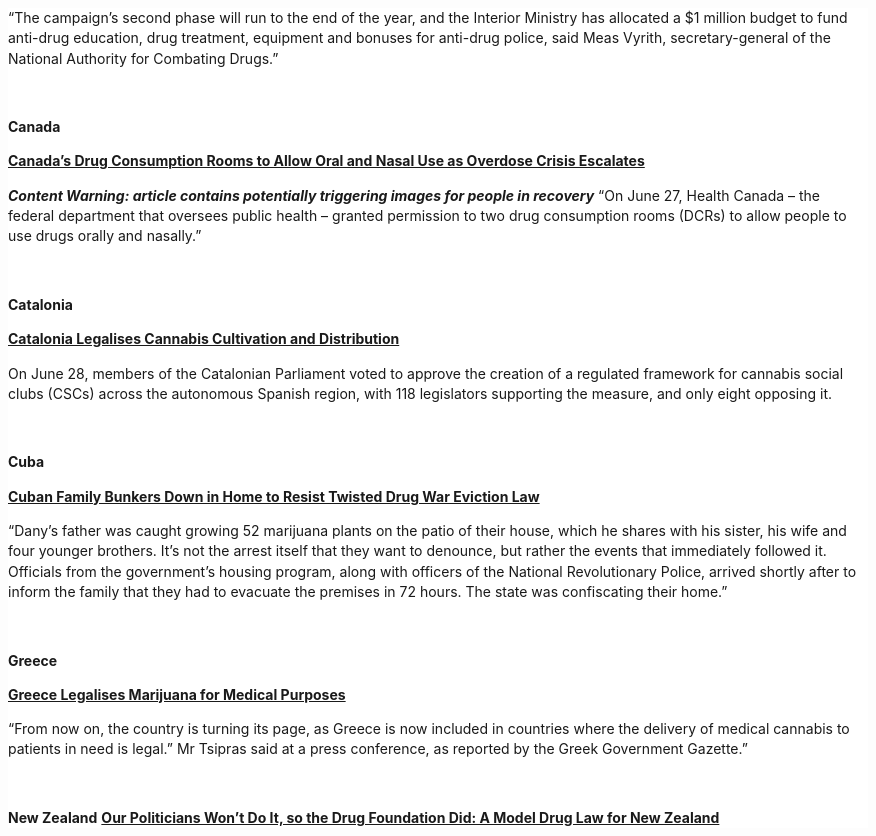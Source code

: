 <span style="font-weight: 400;">“The campaign’s second phase will run to the end of the year, and the Interior Ministry has allocated a $1 million budget to fund anti-drug education, drug treatment, equipment and bonuses for anti-drug police, said Meas Vyrith, secretary-general of the National Authority for Combating Drugs.”</span>

&nbsp;

<b>Canada</b>

<a href="http://www.talkingdrugs.org/canada-drug-consumption-rooms-allow-oral-and-nasal-drug-use"><b>Canada’s Drug Consumption Rooms to Allow Oral and Nasal Use as Overdose Crisis Escalates</b></a>

<b>*Content Warning: article contains potentially triggering images for people in recovery*</b><span style="font-weight: 400;">
</span><span style="font-weight: 400;">“</span><span style="font-weight: 400;">On June 27, Health Canada – the federal department that oversees public health – granted permission to two drug consumption rooms (DCRs) to allow people to use drugs orally and nasally.”</span>

&nbsp;

<b>Catalonia</b>

<a href="http://www.talkingdrugs.org/catalonia-legalises-cannabis-cultivation-and-distribution"><b>Catalonia Legalises Cannabis Cultivation and Distribution</b></a>

<span style="font-weight: 400;">On June 28, members of the Catalonian Parliament voted to approve the creation of a regulated framework for cannabis social clubs (CSCs) across the autonomous Spanish region, with 118 legislators supporting the measure, and only eight opposing it.</span>

&nbsp;

<b>Cuba</b>

<a href="https://panampost.com/editor/2017/07/06/cuban-family-drug-war-eviction-law/"><b>Cuban Family Bunkers Down in Home to Resist Twisted Drug War Eviction Law</b></a>

<span style="font-weight: 400;">“Dany’s father was caught growing 52 marijuana plants on the patio of their house, which he shares with his sister, his wife and four younger brothers. It’s not the arrest itself that they want to denounce, but rather the events that immediately followed it. Officials from the government’s housing program, along with officers of the National Revolutionary Police, arrived shortly after to inform the family that they had to evacuate the premises in 72 hours. The state was confiscating their home.”</span>

&nbsp;

<b>Greece</b>

<a href="http://www.independent.co.uk/news/world/europe/greece-marijuana-legal-medical-cannabis-weed-law-passes-a7821771.html"><b>Greece Legalises Marijuana for Medical Purposes</b></a>

<span style="font-weight: 400;">“From now on, the country is turning its page, as Greece is now included in countries where the delivery of medical cannabis to patients in need is legal.” Mr Tsipras said at a press conference, as reported by the Greek Government Gazette.”</span>

&nbsp;

<b>New Zealand</b><span style="font-weight: 400;">
</span><a href="https://thespinoff.co.nz/society/drug-foundation/05-07-2017/our-politicians-wont-do-it-so-the-drug-foundation-did-a-model-drug-law-for-new-zealand/"><b>Our Politicians Won’t Do It, so the Drug Foundation Did: A Model Drug Law for New Zealand</b></a>
